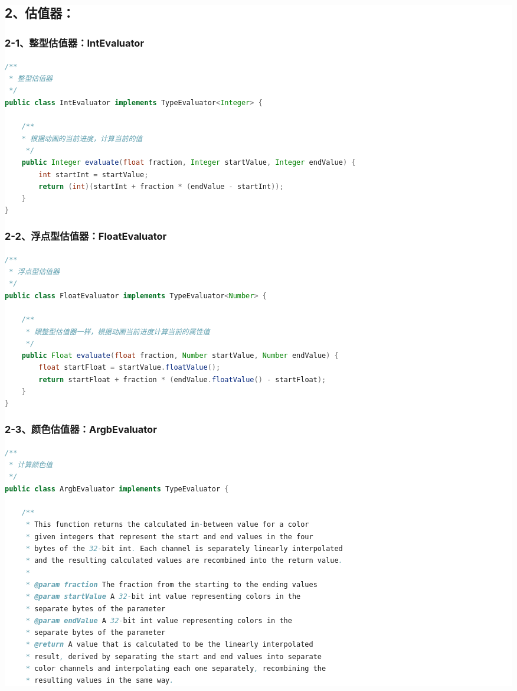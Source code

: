 

## 2、估值器：

### 2-1、整型估值器：IntEvaluator

```java
/**
 * 整型估值器
 */
public class IntEvaluator implements TypeEvaluator<Integer> {

    /**
    * 根据动画的当前进度，计算当前的值
     */
    public Integer evaluate(float fraction, Integer startValue, Integer endValue) {
        int startInt = startValue;
        return (int)(startInt + fraction * (endValue - startInt));
    }
}
```



### 2-2、浮点型估值器：FloatEvaluator

```java
/**
 * 浮点型估值器
 */
public class FloatEvaluator implements TypeEvaluator<Number> {

    /**
     * 跟整型估值器一样，根据动画当前进度计算当前的属性值
     */
    public Float evaluate(float fraction, Number startValue, Number endValue) {
        float startFloat = startValue.floatValue();
        return startFloat + fraction * (endValue.floatValue() - startFloat);
    }
}
```



### 2-3、颜色估值器：ArgbEvaluator

```java
/**
 * 计算颜色值
 */
public class ArgbEvaluator implements TypeEvaluator {
    
    /**
     * This function returns the calculated in-between value for a color
     * given integers that represent the start and end values in the four
     * bytes of the 32-bit int. Each channel is separately linearly interpolated
     * and the resulting calculated values are recombined into the return value.
     *
     * @param fraction The fraction from the starting to the ending values
     * @param startValue A 32-bit int value representing colors in the
     * separate bytes of the parameter
     * @param endValue A 32-bit int value representing colors in the
     * separate bytes of the parameter
     * @return A value that is calculated to be the linearly interpolated
     * result, derived by separating the start and end values into separate
     * color channels and interpolating each one separately, recombining the
     * resulting values in the same way.
```